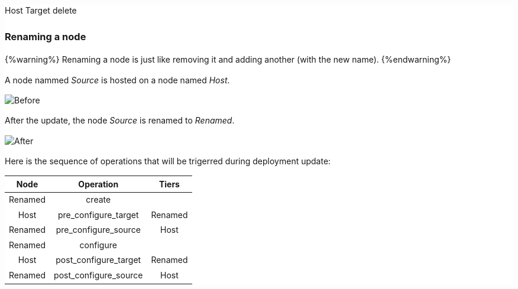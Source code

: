 <td>Host</td>
</tr>
<tr>
<td>Target</td>
<td>delete</td>
<td></td>
</tr>
  </tbody>
</table>

### Renaming a node 

{%warning%}
Renaming a node is just like removing it and adding another (with the new name).
{%endwarning%}

A node nammed *Source* is hosted on a node named *Host*. 

![Before ](../../images/cloudify3_driver/deployment_upgrade/rename_node_before.png)

After the update, the node *Source* is renamed to *Renamed*.

![After ](../../images/cloudify3_driver/deployment_upgrade/rename_node_after.png)

Here is the sequence of operations that will be trigerred during deployment update:

<table class="table table-bordered">
  <thead>
    <tr>
      <th>Node</th>
      <th>Operation</th>
      <th>Tiers</th>
    </tr>
  </thead>
  <tbody style="text-align: center;">
<tr>
<td>Renamed</td>
<td>create</td>
<td></td>
</tr>
<tr>
<td>Host</td>
<td>pre_configure_target</td>
<td>Renamed</td>
</tr>
<tr>
<td>Renamed</td>
<td>pre_configure_source</td>
<td>Host</td>
</tr>
<tr>
<td>Renamed</td>
<td>configure</td>
<td></td>
</tr>
<tr>
<td>Host</td>
<td>post_configure_target</td>
<td>Renamed</td>
</tr>
<tr>
<td>Renamed</td>
<td>post_configure_source</td>
<td>Host</td>
</tr>